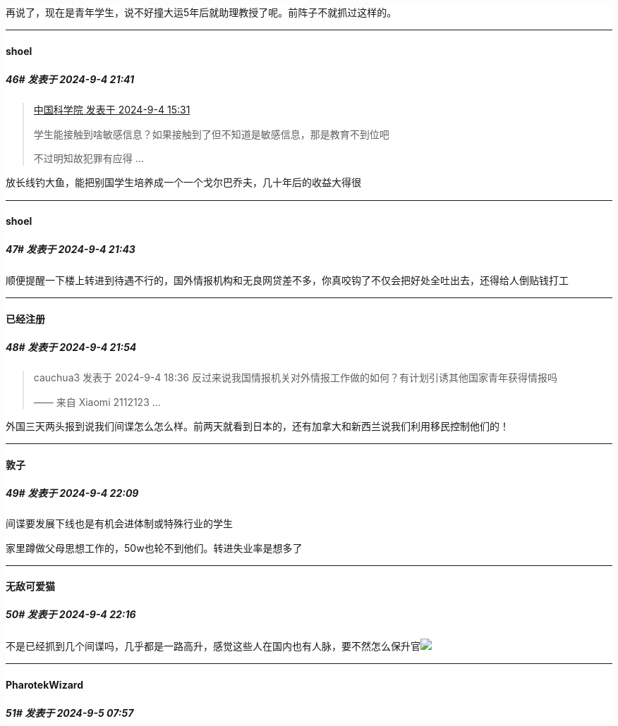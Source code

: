再说了，现在是青年学生，说不好撞大运5年后就助理教授了呢。前阵子不就抓过这样的。


*****

####  shoel  
##### 46#       发表于 2024-9-4 21:41

<blockquote><a href="httphttps://bbs.saraba1st.com/2b/forum.php?mod=redirect&amp;goto=findpost&amp;pid=66110020&amp;ptid=2197959" target="_blank">中国科学院 发表于 2024-9-4 15:31</a>

学生能接触到啥敏感信息？如果接触到了但不知道是敏感信息，那是教育不到位吧

不过明知故犯罪有应得 ...</blockquote>
放长线钓大鱼，能把别国学生培养成一个一个戈尔巴乔夫，几十年后的收益大得很


*****

####  shoel  
##### 47#       发表于 2024-9-4 21:43

顺便提醒一下楼上转进到待遇不行的，国外情报机构和无良网贷差不多，你真咬钩了不仅会把好处全吐出去，还得给人倒贴钱打工


*****

####  已经注册  
##### 48#       发表于 2024-9-4 21:54

<blockquote>cauchua3 发表于 2024-9-4 18:36
反过来说我国情报机关对外情报工作做的如何？有计划引诱其他国家青年获得情报吗

—— 来自 Xiaomi 2112123 ...</blockquote>
外国三天两头报到说我们间谍怎么怎么样。前两天就看到日本的，还有加拿大和新西兰说我们利用移民控制他们的！


*****

####  敦子  
##### 49#       发表于 2024-9-4 22:09

间谍要发展下线也是有机会进体制或特殊行业的学生

家里蹲做父母思想工作的，50w也轮不到他们。转进失业率是想多了


*****

####  无敌可爱猫  
##### 50#       发表于 2024-9-4 22:16

不是已经抓到几个间谍吗，几乎都是一路高升，感觉这些人在国内也有人脉，要不然怎么保升官<img src="https://static.saraba1st.com/image/smiley/face2017/067.png" referrerpolicy="no-referrer">


*****

####  PharotekWizard  
##### 51#       发表于 2024-9-5 07:57
